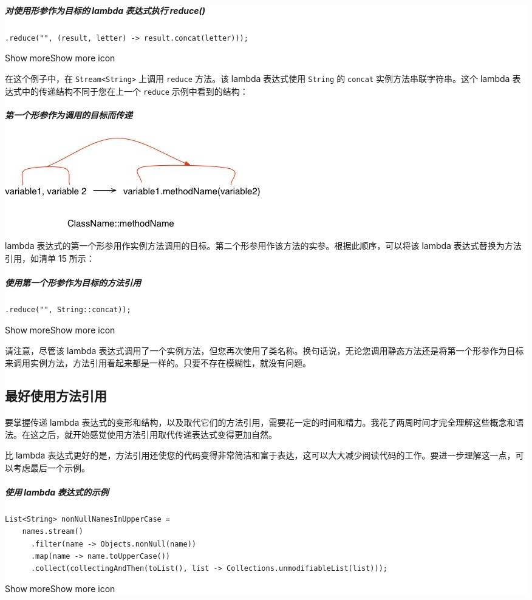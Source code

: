 ##### 对使用形参作为目标的 lambda 表达式执行 reduce()

```
.reduce("", (result, letter) -> result.concat(letter)));

```

Show moreShow more icon

在这个例子中，在 `Stream<String>` 上调用 `reduce` 方法。该 lambda 表达式使用 `String` 的 `concat` 实例方法串联字符串。这个 lambda 表达式中的传递结构不同于您在上一个 `reduce` 示例中看到的结构：

##### 第一个形参作为调用的目标而传递

![一个用于传递两个形参中第一个形参的 lambda 表达式的结构图。](../ibm_articles_img/j-java8idioms5_images_figure5.jpg)

lambda 表达式的第一个形参用作实例方法调用的目标。第二个形参用作该方法的实参。根据此顺序，可以将该 lambda 表达式替换为方法引用，如清单 15 所示：

##### 使用第一个形参作为目标的方法引用

```
.reduce("", String::concat));

```

Show moreShow more icon

请注意，尽管该 lambda 表达式调用了一个实例方法，但您再次使用了类名称。换句话说，无论您调用静态方法还是将第一个形参作为目标来调用实例方法，方法引用看起来都是一样的。只要不存在模糊性，就没有问题。

## 最好使用方法引用

要掌握传递 lambda 表达式的变形和结构，以及取代它们的方法引用，需要花一定的时间和精力。我花了两周时间才完全理解这些概念和语法。在这之后，就开始感觉使用方法引用取代传递表达式变得更加自然。

比 lambda 表达式更好的是，方法引用还使您的代码变得非常简洁和富于表达，这可以大大减少阅读代码的工作。要进一步理解这一点，可以考虑最后一个示例。

##### 使用 lambda 表达式的示例

```
List<String> nonNullNamesInUpperCase =
    names.stream()
      .filter(name -> Objects.nonNull(name))
      .map(name -> name.toUpperCase())
      .collect(collectingAndThen(toList(), list -> Collections.unmodifiableList(list)));

```

Show moreShow more icon
